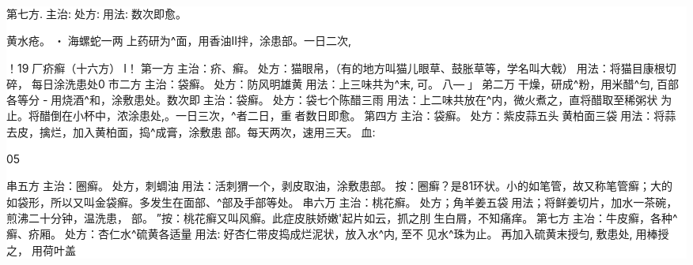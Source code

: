 第七方.
主治:
处方:
用法:
数次即愈。

黄水疮。	・
海螺蛇一两
上药研为^面，用香油II拌，涂患部。一日二次,

！19
厂疥癣（十六方）
I！
第一方
主治：疥、癣。
处方：猫眼帛，（有的地方叫猫儿眼草、鼓胀草等，学名叫大戟） 用法：将猫目康根切碎，
每日涂洗患处0
市二方
主治：袋癣。
处方：防风明雄黄
用法：上三味共为^末, 可。
八—	」
弟二万
干燥，研成^粉，用米醋^匀,
百部各等分	-
用烧酒^和，涂敷患处。数次即
主治：袋癣。
处方：袋七个陈醋三雨
用法：上二味共放在^内，微火煮之，直将醋取至稀粥状 为止。将醋倒在小杯中，浓涂患处,。一日三次，^者二日，重 者数日即愈。
第四方
主治：袋癣。
处方：紫皮蒜五头 黄柏面三袋
用法：将蒜去皮，擒烂，加入黄柏面，捣^成膏，涂敷患 部。每天两次，速用三天。
血:


05

串五方
主治：圈癣。
处方，刺蜩油
用法：活刺猬一个，剥皮取油，涂敷患部。
按：圈癣？是81环状。小的如笔管，故又称笔管癣；大的
如袋形，所以又叫金袋癣。多发生在面部、^部及手部等处。
串六万
主治：桃花癣。
处方；角羊姜五袋
用法；将鲜姜切片，加水一茶碗，煎沸二十分钟，温洗患， 部。
”按：桃花癣又叫风癣。此症皮肤娇嫩'起片如云，抓之刖 生白屑，不知痛痒。
第七方
主冶：牛皮癣，各种^癣、疥厢。 处方：杏仁水^硫黄各适量
用法:
好杏仁带皮捣成烂泥状，放入水^内,
至不 见水^珠为止。
再加入硫黄末授匀,
敷患处,
用棒授之， 用荷叶盖

